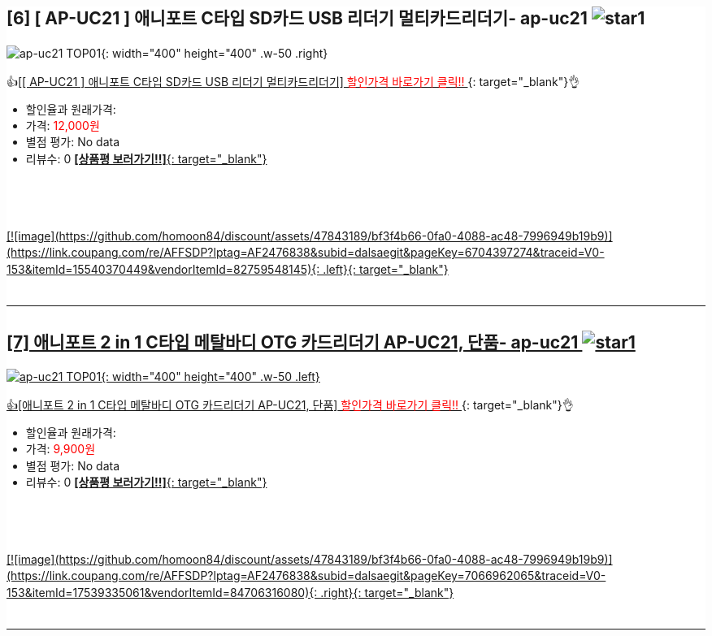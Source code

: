 
        
       
## [6] [ AP-UC21 ] 애니포트 C타입 SD카드 USB 리더기 멀티카드리더기- ap-uc21  <img width="81" alt="star1" src="https://user-images.githubusercontent.com/78655692/151471925-e5f35751-d4b9-416b-b41d-a059267a09e3.png">

![ap-uc21 TOP01](https://thumbnail10.coupangcdn.com/thumbnails/remote/230x230ex/image/vendor_inventory/268c/60422dd14760efea91984f01f67b0eead92da1e9dbf08c26d74094f8bf74.jpeg){: width="400" height="400" .w-50 .right}


👍<a href="https://link.coupang.com/re/AFFSDP?lptag=AF2476838&subid=dalsaegit&pageKey=6704397274&traceid=V0-153&itemId=15540370449&vendorItemId=82759548145">[[ AP-UC21 ] 애니포트 C타입 SD카드 USB 리더기 멀티카드리더기]<font color=red> 할인가격 바로가기 클릭!! </font></a>{: target="_blank"}👌
<br>
- 할인율과 원래가격: 
- 가격: <span style='color:red'>12,000원</span>
- 별점 평가: No data
- 리뷰수: 0 <a href="https://link.coupang.com/re/AFFSDP?lptag=AF2476838&subid=dalsaegit&pageKey=6704397274&traceid=V0-153&itemId=15540370449&vendorItemId=82759548145"> <strong>[상품평 보러가기!!]</strong>{: target="_blank"}
<br>
<br>
<br>
[![image](https://github.com/homoon84/discount/assets/47843189/bf3f4b66-0fa0-4088-ac48-7996949b19b9)](https://link.coupang.com/re/AFFSDP?lptag=AF2476838&subid=dalsaegit&pageKey=6704397274&traceid=V0-153&itemId=15540370449&vendorItemId=82759548145){: .left}{: target="_blank"}
<br>
<br>

---

        
       
## [7] 애니포트 2 in 1 C타입 메탈바디 OTG 카드리더기 AP-UC21, 단품- ap-uc21  <img width="81" alt="star1" src="https://user-images.githubusercontent.com/78655692/151471925-e5f35751-d4b9-416b-b41d-a059267a09e3.png">

![ap-uc21 TOP01](https://thumbnail9.coupangcdn.com/thumbnails/remote/230x230ex/image/vendor_inventory/6bb8/d82a0b82d3dfcefb8af1e5e11b66f87dfada590d44e6898cf049ef25c3a2.jpeg){: width="400" height="400" .w-50 .left}


👍<a href="https://link.coupang.com/re/AFFSDP?lptag=AF2476838&subid=dalsaegit&pageKey=7066962065&traceid=V0-153&itemId=17539335061&vendorItemId=84706316080">[애니포트 2 in 1 C타입 메탈바디 OTG 카드리더기 AP-UC21, 단품]<font color=red> 할인가격 바로가기 클릭!! </font></a>{: target="_blank"}👌
<br>
- 할인율과 원래가격: 
- 가격: <span style='color:red'>9,900원</span>
- 별점 평가: No data
- 리뷰수: 0 <a href="https://link.coupang.com/re/AFFSDP?lptag=AF2476838&subid=dalsaegit&pageKey=7066962065&traceid=V0-153&itemId=17539335061&vendorItemId=84706316080"> <strong>[상품평 보러가기!!]</strong>{: target="_blank"}
<br>
<br>
<br>
[![image](https://github.com/homoon84/discount/assets/47843189/bf3f4b66-0fa0-4088-ac48-7996949b19b9)](https://link.coupang.com/re/AFFSDP?lptag=AF2476838&subid=dalsaegit&pageKey=7066962065&traceid=V0-153&itemId=17539335061&vendorItemId=84706316080){: .right}{: target="_blank"}
<br>
<br>

---